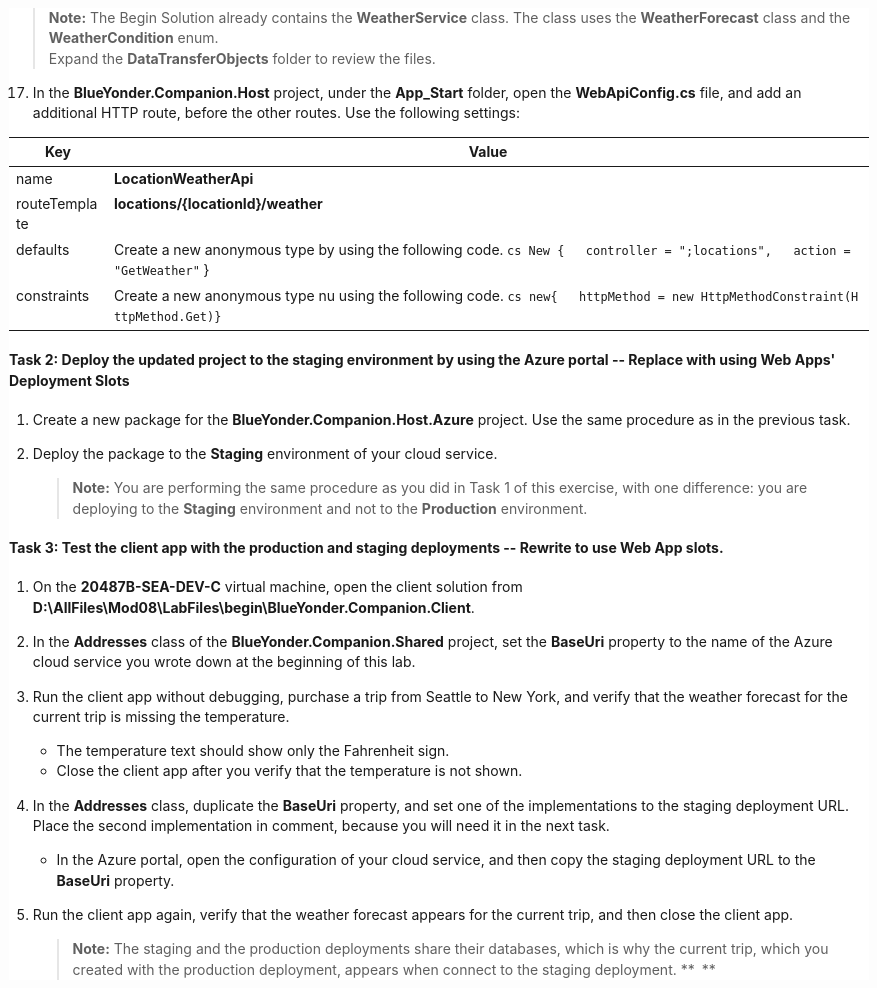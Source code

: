    >**Note:** The Begin Solution already contains the **WeatherService** class. The class uses the **WeatherForecast** class and the **WeatherCondition** enum.  
   >Expand the **DataTransferObjects** folder to review the files.

17. In the **BlueYonder.Companion.Host** project, under the **App\_Start** folder, open the **WebApiConfig.cs** file, and add an additional HTTP route, before the other routes. Use the following settings:

| Key | Value |
| --- | --- |
| name | **LocationWeatherApi** |
| routeTemplate | **locations/{locationId}/weather** |
| defaults | Create a new anonymous type by using the following code.                                                                ```cs New {   controller = ";locations",   action = "GetWeather"```    } |
| constraints | Create a new anonymous type nu using the following code.                                                            ```cs new{   httpMethod = new HttpMethodConstraint(HttpMethod.Get)}```  |

#### Task 2: Deploy the updated project to the staging environment by using the Azure portal -- Replace with using Web Apps' Deployment Slots

1. Create a new package for the **BlueYonder.Companion.Host.Azure** project. Use the same procedure as in the previous task.

2. Deploy the package to the **Staging** environment of your cloud service.

   >**Note:** You are performing the same procedure as you did in Task 1 of this exercise, with one difference: you are deploying to the **Staging** environment and not to the **Production** environment.

#### Task 3: Test the client app with the production and staging deployments -- Rewrite to use Web App slots.

1. On the **20487B-SEA-DEV-C** virtual machine, open the client solution from  **D:\AllFiles\Mod08\LabFiles\begin\BlueYonder.Companion.Client**.

2. In the **Addresses** class of the **BlueYonder.Companion.Shared** project, set the **BaseUri** property to the name of the Azure cloud service you wrote down at the beginning of this lab.
3. Run the client app without debugging, purchase a trip from Seattle to New York, and verify that the weather forecast for the current trip is missing the temperature.

   - The temperature text should show only the Fahrenheit sign.
   - Close the client app after you verify that the temperature is not shown.

4. In the **Addresses** class, duplicate the **BaseUri** property, and set one of the implementations to the staging deployment URL. Place the second implementation in comment, because you will need it in the next task.

   - In the Azure portal, open the configuration of your cloud service, and then copy the staging deployment URL to the **BaseUri**  property.

5. Run the client app again, verify that the weather forecast appears for the current trip, and then close the client app.

   >**Note:** The staging and the production deployments share their databases, which is why the current trip, which you created with the production deployment, appears when connect to the staging deployment. ** **
